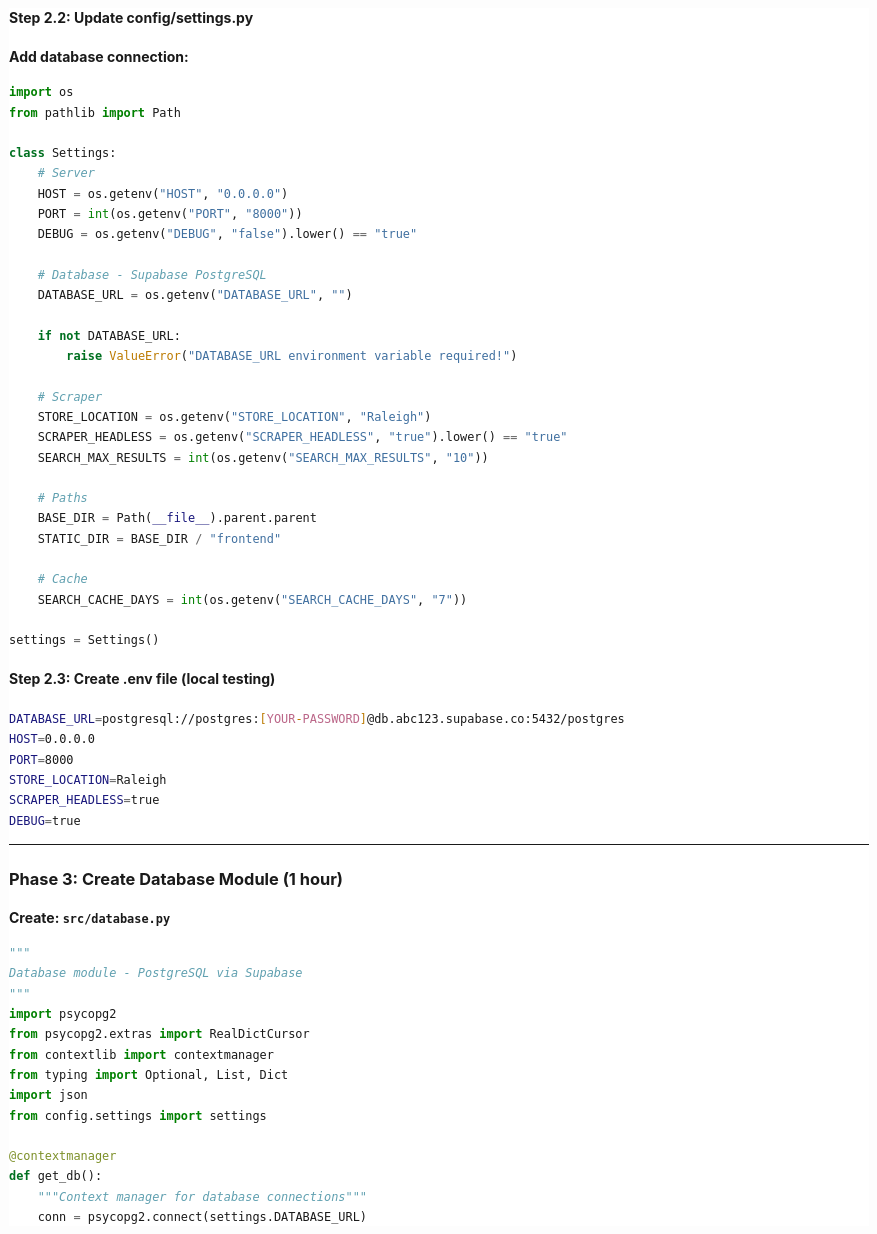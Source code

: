 #### Step 2.2: Update config/settings.py

**Add database connection:**
```python
import os
from pathlib import Path

class Settings:
    # Server
    HOST = os.getenv("HOST", "0.0.0.0")
    PORT = int(os.getenv("PORT", "8000"))
    DEBUG = os.getenv("DEBUG", "false").lower() == "true"

    # Database - Supabase PostgreSQL
    DATABASE_URL = os.getenv("DATABASE_URL", "")

    if not DATABASE_URL:
        raise ValueError("DATABASE_URL environment variable required!")

    # Scraper
    STORE_LOCATION = os.getenv("STORE_LOCATION", "Raleigh")
    SCRAPER_HEADLESS = os.getenv("SCRAPER_HEADLESS", "true").lower() == "true"
    SEARCH_MAX_RESULTS = int(os.getenv("SEARCH_MAX_RESULTS", "10"))

    # Paths
    BASE_DIR = Path(__file__).parent.parent
    STATIC_DIR = BASE_DIR / "frontend"

    # Cache
    SEARCH_CACHE_DAYS = int(os.getenv("SEARCH_CACHE_DAYS", "7"))

settings = Settings()
```

#### Step 2.3: Create .env file (local testing)

```bash
DATABASE_URL=postgresql://postgres:[YOUR-PASSWORD]@db.abc123.supabase.co:5432/postgres
HOST=0.0.0.0
PORT=8000
STORE_LOCATION=Raleigh
SCRAPER_HEADLESS=true
DEBUG=true
```

---

### Phase 3: Create Database Module (1 hour)

**Create: `src/database.py`**

```python
"""
Database module - PostgreSQL via Supabase
"""
import psycopg2
from psycopg2.extras import RealDictCursor
from contextlib import contextmanager
from typing import Optional, List, Dict
import json
from config.settings import settings

@contextmanager
def get_db():
    """Context manager for database connections"""
    conn = psycopg2.connect(settings.DATABASE_URL)
```
